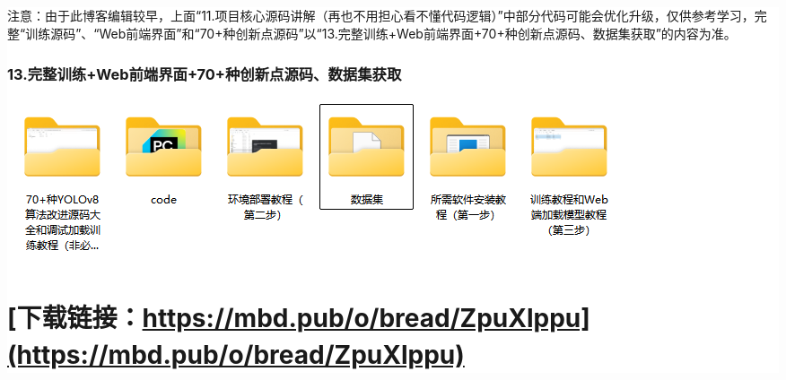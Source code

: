 注意：由于此博客编辑较早，上面“11.项目核心源码讲解（再也不用担心看不懂代码逻辑）”中部分代码可能会优化升级，仅供参考学习，完整“训练源码”、“Web前端界面”和“70+种创新点源码”以“13.完整训练+Web前端界面+70+种创新点源码、数据集获取”的内容为准。

### 13.完整训练+Web前端界面+70+种创新点源码、数据集获取

![19.png](19.png)


# [下载链接：https://mbd.pub/o/bread/ZpuXlppu](https://mbd.pub/o/bread/ZpuXlppu)